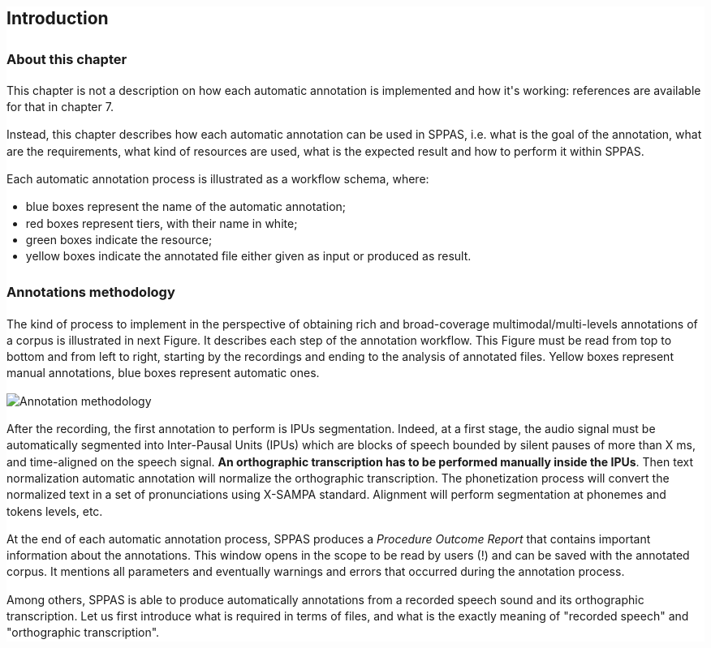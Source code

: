 ## Introduction

### About this chapter

This chapter is not a description on how each automatic annotation is
implemented and how it's working: 
references are available for that in chapter 7.

Instead, this chapter describes how each automatic annotation can be used in 
SPPAS, i.e.
what is the goal of the annotation, 
what are the requirements, 
what kind of resources are used,
what is the expected result
and how to perform it within SPPAS. 

Each automatic annotation process is illustrated as a workflow schema, where:

- blue boxes represent the name of the automatic annotation; 
- red boxes represent tiers, with their name in white;
- green boxes indicate the resource;
- yellow boxes indicate the annotated file either given as input or produced as result.


### Annotations methodology

The kind of process to implement in the perspective of obtaining rich and 
broad-coverage multimodal/multi-levels annotations of a corpus is illustrated 
in next Figure. It describes each step of the annotation workflow. This 
Figure must be read from top to bottom and from left to right, starting by 
the recordings and ending to the analysis of annotated files.
Yellow boxes represent manual annotations, blue boxes represent automatic ones.

![Annotation methodology](./etc/figures/methodo.png)

After the recording, the first annotation to perform is IPUs segmentation. 
Indeed, at a first stage, the audio signal must be automatically segmented 
into Inter-Pausal Units (IPUs) which are blocks of speech bounded by silent 
pauses of more than X ms, and time-aligned on the speech signal. 
**An orthographic transcription has to be performed manually inside the IPUs**.
Then text normalization automatic annotation will normalize the orthographic
transcription. The phonetization process will convert the normalized text in 
a set of pronunciations using X-SAMPA standard. Alignment will perform 
segmentation at phonemes and tokens levels, etc.

At the end of each automatic annotation process, SPPAS produces a *Procedure
Outcome Report* that contains important information about the annotations.
This window opens in the scope to be read by users (!) and can be saved with
the annotated corpus. It mentions all parameters and eventually warnings and
errors that occurred during the annotation process.

Among others, SPPAS is able to produce automatically annotations from a
recorded speech sound and its orthographic transcription. Let us first
introduce what is required in terms of files, and what is the exactly meaning 
of "recorded speech" and "orthographic transcription".
